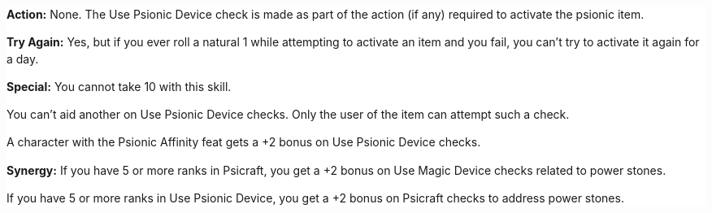 **Action:** None. The Use Psionic Device check is made as part of the action (if any) required to activate the psionic item.

**Try Again:** Yes, but if you ever roll a natural 1 while attempting to activate an item and you fail, you can’t try to activate it again for a day.

**Special:** You cannot take 10 with this skill.

You can’t aid another on Use Psionic Device checks. Only the user of the item can attempt such a check.

A character with the Psionic Affinity feat gets a +2 bonus on Use Psionic Device checks.

**Synergy:** If you have 5 or more ranks in Psicraft, you get a +2 bonus on Use Magic Device checks related to power stones.

If you have 5 or more ranks in Use Psionic Device, you get a +2 bonus on Psicraft checks to address power stones.
